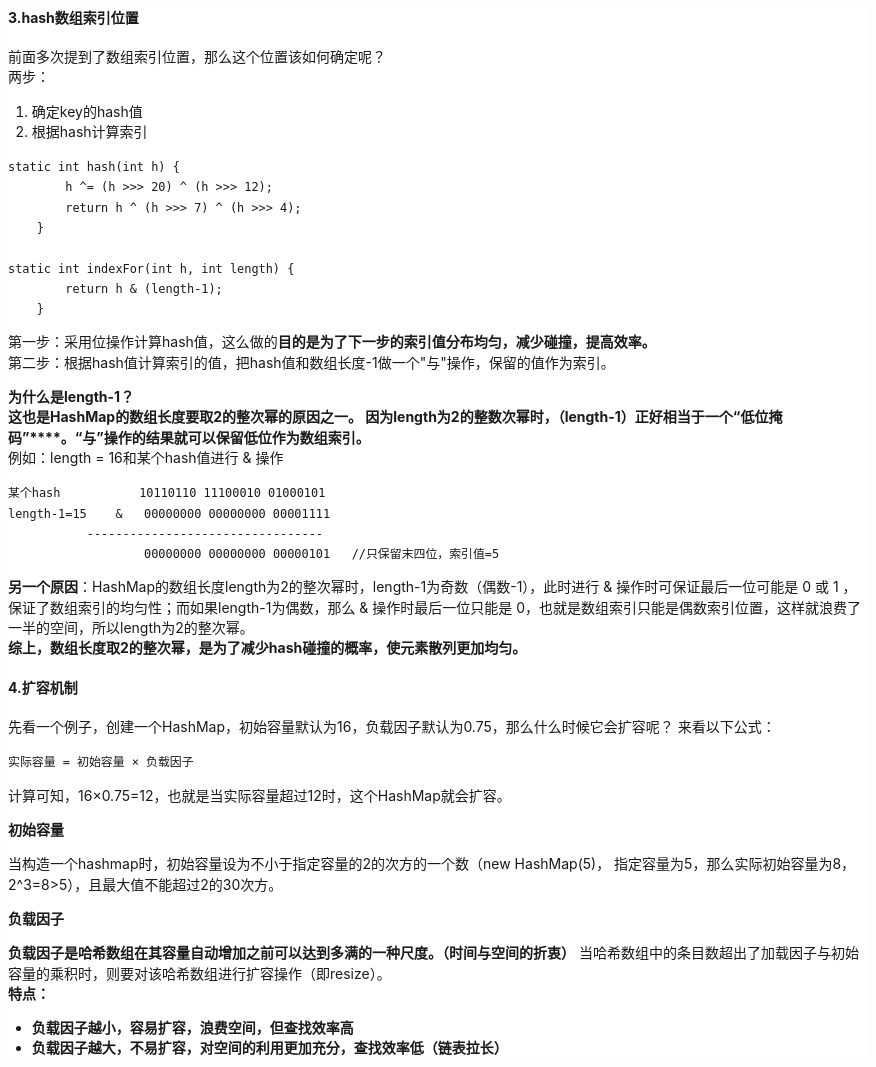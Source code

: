 

#### 3.hash数组索引位置

前面多次提到了数组索引位置，那么这个位置该如何确定呢？  
两步：
1. 确定key的hash值
2. 根据hash计算索引

```
static int hash(int h) {
        h ^= (h >>> 20) ^ (h >>> 12);
        return h ^ (h >>> 7) ^ (h >>> 4);
    }
    
static int indexFor(int h, int length) {
        return h & (length-1);
    }
```
第一步：采用位操作计算hash值，这么做的**目的是为了下一步的索引值分布均匀，减少碰撞，提高效率。**  
第二步：根据hash值计算索引的值，把hash值和数组长度-1做一个"与"操作，保留的值作为索引。

**为什么是length-1？**  
**这也是HashMap的数组长度要取2的整次幂的原因之一。  因为length为2的整数次幂时，（length-1）正好相当于一个“低位掩码”****。“与”操作的结果就可以保留低位作为数组索引。**  
例如：length = 16和某个hash值进行 & 操作


```
某个hash           10110110 11100010 01000101
length-1=15    &   00000000 00000000 00001111
           ---------------------------------
                   00000000 00000000 00000101   //只保留末四位，索引值=5
```
**另一个原因**：HashMap的数组长度length为2的整次幂时，length-1为奇数（偶数-1），此时进行 & 操作时可保证最后一位可能是 0 或 1 ，保证了数组索引的均匀性；而如果length-1为偶数，那么 & 操作时最后一位只能是 0，也就是数组索引只能是偶数索引位置，这样就浪费了一半的空间，所以length为2的整次幂。  
**综上，数组长度取2的整次幂，是为了减少hash碰撞的概率，使元素散列更加均匀。**
#### 4.扩容机制

先看一个例子，创建一个HashMap，初始容量默认为16，负载因子默认为0.75，那么什么时候它会扩容呢？
来看以下公式：
```
实际容量 = 初始容量 × 负载因子
```
计算可知，16×0.75=12，也就是当实际容量超过12时，这个HashMap就会扩容。
  
**初始容量**  

当构造一个hashmap时，初始容量设为不小于指定容量的2的次方的一个数（new HashMap(5)， 指定容量为5，那么实际初始容量为8，2^3=8>5），且最大值不能超过2的30次方。  

**负载因子**  

**负载因子是哈希数组在其容量自动增加之前可以达到多满的一种尺度。（时间与空间的折衷）** 当哈希数组中的条目数超出了加载因子与初始容量的乘积时，则要对该哈希数组进行扩容操作（即resize）。  
**特点：**

- **负载因子越小，容易扩容，浪费空间，但查找效率高**
- **负载因子越大，不易扩容，对空间的利用更加充分，查找效率低（链表拉长）**
